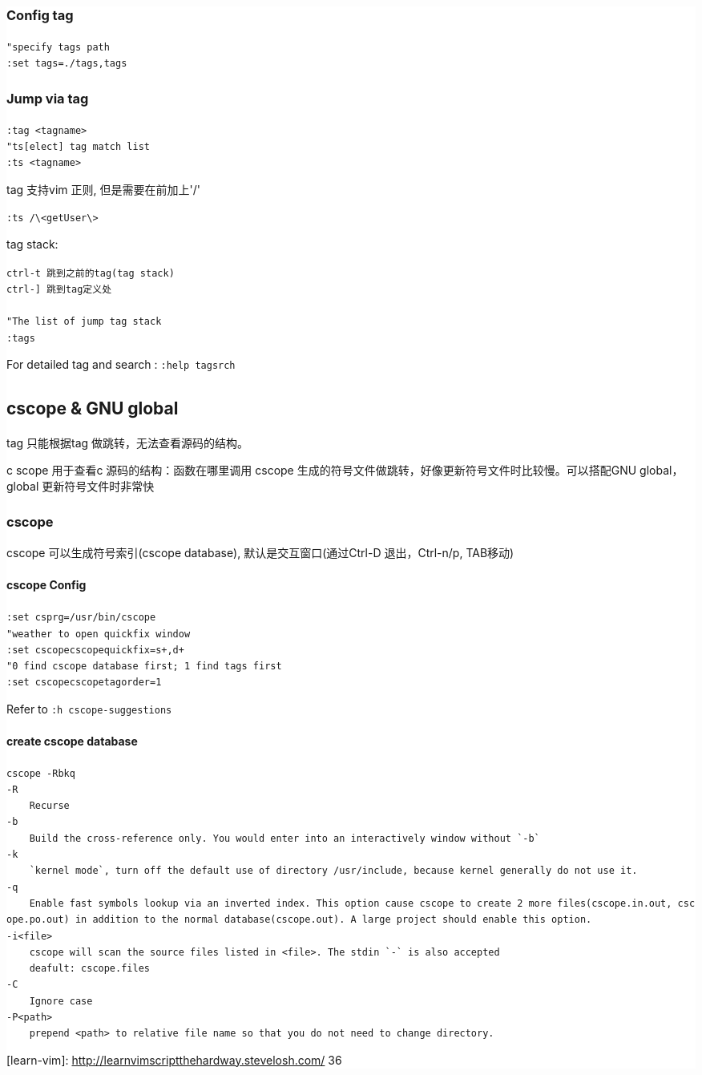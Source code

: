 ### Config tag

	"specify tags path
	:set tags=./tags,tags

### Jump via tag

    :tag <tagname>
    "ts[elect] tag match list
    :ts <tagname>

tag 支持vim 正则, 但是需要在前加上'/'

    :ts /\<getUser\>

tag stack:

	ctrl-t 跳到之前的tag(tag stack)
	ctrl-] 跳到tag定义处

    "The list of jump tag stack
    :tags

For detailed tag and search : `:help tagsrch`

## cscope & GNU global
tag 只能根据tag 做跳转，无法查看源码的结构。

c scope 用于查看c 源码的结构：函数在哪里调用
cscope 生成的符号文件做跳转，好像更新符号文件时比较慢。可以搭配GNU global，global 更新符号文件时非常快

### cscope
cscope 可以生成符号索引(cscope database), 默认是交互窗口(通过Ctrl-D 退出，Ctrl-n/p, TAB移动)

#### cscope Config

	:set csprg=/usr/bin/cscope
	"weather to open quickfix window
	:set cscopecscopequickfix=s+,d+
	"0 find cscope database first; 1 find tags first
	:set cscopecscopetagorder=1

Refer to `:h cscope-suggestions`

#### create cscope database

    cscope -Rbkq
    -R
        Recurse
    -b
        Build the cross-reference only. You would enter into an interactively window without `-b`
    -k
        `kernel mode`, turn off the default use of directory /usr/include, because kernel generally do not use it.
    -q
        Enable fast symbols lookup via an inverted index. This option cause cscope to create 2 more files(cscope.in.out, cscope.po.out) in addition to the normal database(cscope.out). A large project should enable this option.
    -i<file>
        cscope will scan the source files listed in <file>. The stdin `-` is also accepted
        deafult: cscope.files
    -C
        Ignore case
    -P<path>
        prepend <path> to relative file name so that you do not need to change directory.


[vim for php developers]: http://slidedeck.io/BlackIkeEagle/vim-for-php-developers
[learn-vim]: http://learnvimscriptthehardway.stevelosh.com/ 36
